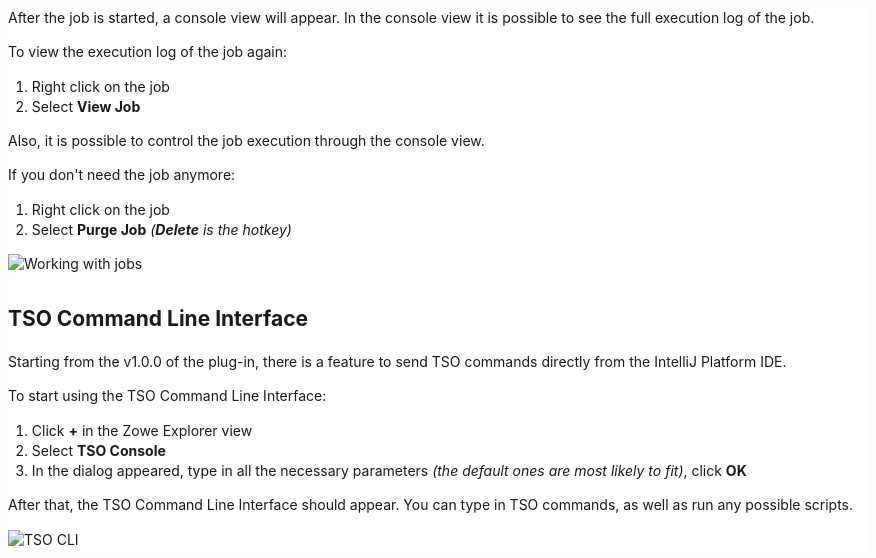 After the job is started, a console view will appear. In the console view it is possible to see the full execution log of the job.

To view the execution log of the job again:
1. Right click on the job
2. Select **View Job**

Also, it is possible to control the job execution through the console view.

If you don't need the job anymore:
1. Right click on the job
2. Select **Purge Job** *(**Delete** is the hotkey)*

![Working with jobs](../images/intellij/work_with_jes_jobs.gif)

## TSO Command Line Interface

Starting from the v1.0.0 of the plug-in, there is a feature to send TSO commands directly from the IntelliJ Platform IDE.

To start using the TSO Command Line Interface:
1. Click **+** in the Zowe Explorer view
2. Select **TSO Console**
3. In the dialog appeared, type in all the necessary parameters *(the default ones are most likely to fit)*, click **OK**

After that, the TSO Command Line Interface should appear. You can type in TSO commands, as well as run any possible scripts.

![TSO CLI](../images/intellij/tso_cli.gif)
